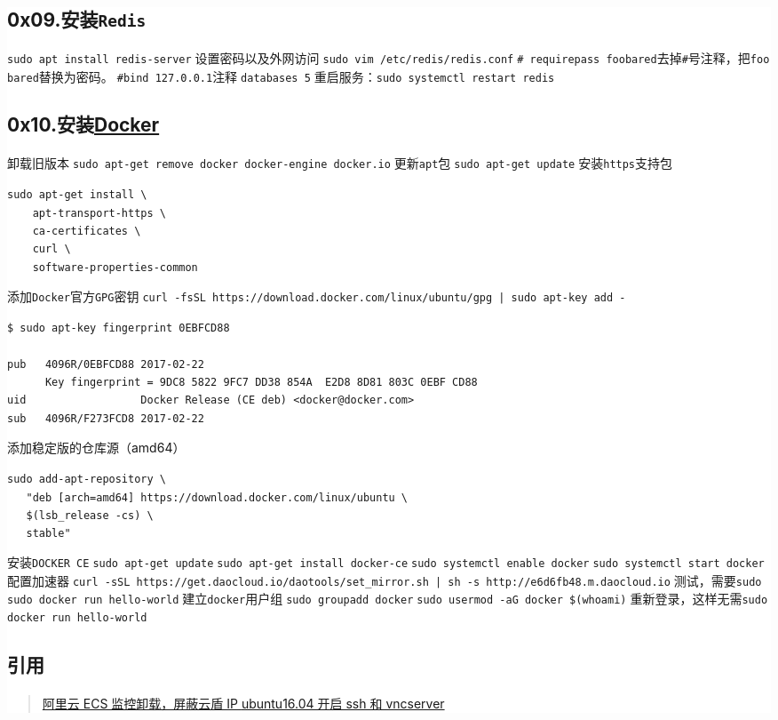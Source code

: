 ## 0x09.安装`Redis`
`sudo apt install redis-server`
设置密码以及外网访问
`sudo vim /etc/redis/redis.conf`
`# requirepass foobared`去掉`#`号注释，把`foobared`替换为密码。
`#bind 127.0.0.1`注释
`databases 5`
重启服务：`sudo systemctl restart redis`

## 0x10.安装[Docker](https://docs.docker.com/install/linux/docker-ce/ubuntu/)
卸载旧版本
`sudo apt-get remove docker docker-engine docker.io`
更新`apt`包
`sudo apt-get update`
安装`https`支持包
```
sudo apt-get install \
    apt-transport-https \
    ca-certificates \
    curl \
    software-properties-common
```
添加`Docker`官方`GPG`密钥
`curl -fsSL https://download.docker.com/linux/ubuntu/gpg | sudo apt-key add -`
```
$ sudo apt-key fingerprint 0EBFCD88

pub   4096R/0EBFCD88 2017-02-22
      Key fingerprint = 9DC8 5822 9FC7 DD38 854A  E2D8 8D81 803C 0EBF CD88
uid                  Docker Release (CE deb) <docker@docker.com>
sub   4096R/F273FCD8 2017-02-22
```
添加稳定版的仓库源（amd64）
```
sudo add-apt-repository \
   "deb [arch=amd64] https://download.docker.com/linux/ubuntu \
   $(lsb_release -cs) \
   stable"
```
安装`DOCKER CE`
`sudo apt-get update`
`sudo apt-get install docker-ce`
`sudo systemctl enable docker`
`sudo systemctl start docker`
配置加速器
`curl -sSL https://get.daocloud.io/daotools/set_mirror.sh | sh -s http://e6d6fb48.m.daocloud.io`
测试，需要`sudo`
`sudo docker run hello-world`
建立`docker`用户组
`sudo groupadd docker`
`sudo usermod -aG docker $(whoami)`
重新登录，这样无需`sudo`
`docker run hello-world`

## 引用
> [阿里云 ECS 监控卸载，屏蔽云盾 IP ](https://blog.whe.me/post/uninstall-aliyun-monitoring.html)
> [ubuntu16.04 开启 ssh 和 vncserver](https://zhuanlan.zhihu.com/p/27473119)